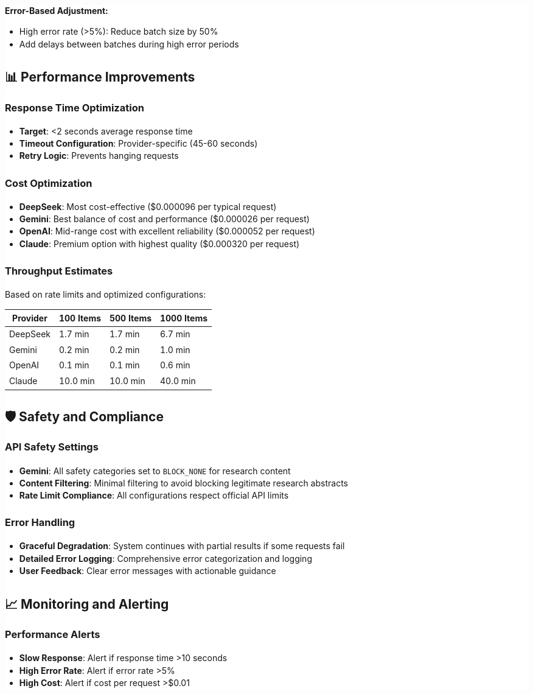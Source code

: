 **Error-Based Adjustment:**
- High error rate (>5%): Reduce batch size by 50%
- Add delays between batches during high error periods

## 📊 Performance Improvements

### Response Time Optimization
- **Target**: <2 seconds average response time
- **Timeout Configuration**: Provider-specific (45-60 seconds)
- **Retry Logic**: Prevents hanging requests

### Cost Optimization
- **DeepSeek**: Most cost-effective ($0.000096 per typical request)
- **Gemini**: Best balance of cost and performance ($0.000026 per request)
- **OpenAI**: Mid-range cost with excellent reliability ($0.000052 per request)
- **Claude**: Premium option with highest quality ($0.000320 per request)

### Throughput Estimates
Based on rate limits and optimized configurations:

| Provider | 100 Items | 500 Items | 1000 Items |
|----------|-----------|-----------|------------|
| DeepSeek | 1.7 min | 1.7 min | 6.7 min |
| Gemini | 0.2 min | 0.2 min | 1.0 min |
| OpenAI | 0.1 min | 0.1 min | 0.6 min |
| Claude | 10.0 min | 10.0 min | 40.0 min |

## 🛡️ Safety and Compliance

### API Safety Settings
- **Gemini**: All safety categories set to `BLOCK_NONE` for research content
- **Content Filtering**: Minimal filtering to avoid blocking legitimate research abstracts
- **Rate Limit Compliance**: All configurations respect official API limits

### Error Handling
- **Graceful Degradation**: System continues with partial results if some requests fail
- **Detailed Error Logging**: Comprehensive error categorization and logging
- **User Feedback**: Clear error messages with actionable guidance

## 📈 Monitoring and Alerting

### Performance Alerts
- **Slow Response**: Alert if response time >10 seconds
- **High Error Rate**: Alert if error rate >5%
- **High Cost**: Alert if cost per request >$0.01
